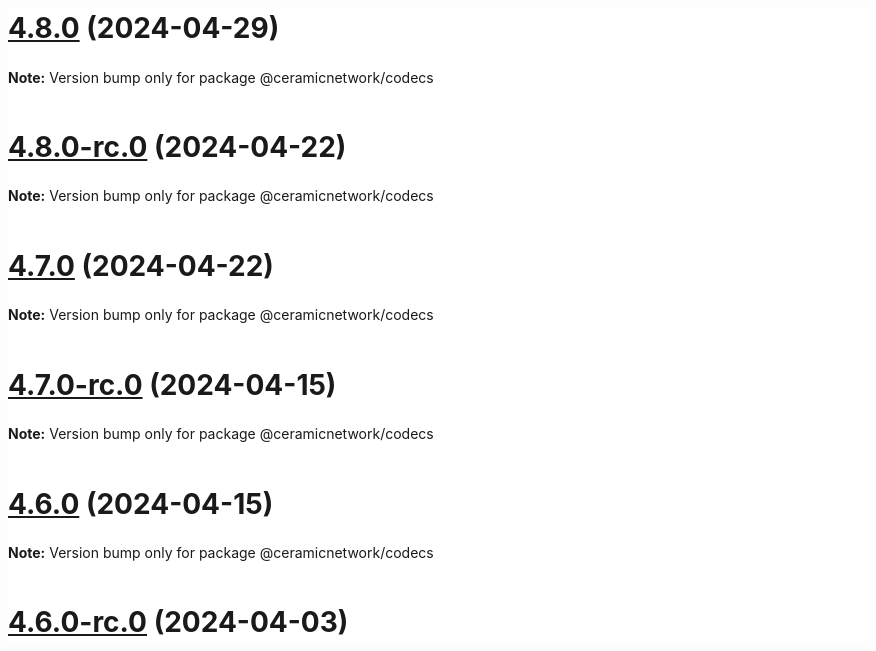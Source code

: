 

# [4.8.0](https://github.com/ceramicnetwork/js-ceramic/compare/@ceramicnetwork/codecs@4.8.0-rc.0...@ceramicnetwork/codecs@4.8.0) (2024-04-29)

**Note:** Version bump only for package @ceramicnetwork/codecs





# [4.8.0-rc.0](https://github.com/ceramicnetwork/js-ceramic/compare/@ceramicnetwork/codecs@4.7.0...@ceramicnetwork/codecs@4.8.0-rc.0) (2024-04-22)

**Note:** Version bump only for package @ceramicnetwork/codecs





# [4.7.0](https://github.com/ceramicnetwork/js-ceramic/compare/@ceramicnetwork/codecs@4.7.0-rc.0...@ceramicnetwork/codecs@4.7.0) (2024-04-22)

**Note:** Version bump only for package @ceramicnetwork/codecs





# [4.7.0-rc.0](https://github.com/ceramicnetwork/js-ceramic/compare/@ceramicnetwork/codecs@4.6.0...@ceramicnetwork/codecs@4.7.0-rc.0) (2024-04-15)

**Note:** Version bump only for package @ceramicnetwork/codecs





# [4.6.0](https://github.com/ceramicnetwork/js-ceramic/compare/@ceramicnetwork/codecs@4.6.0-rc.0...@ceramicnetwork/codecs@4.6.0) (2024-04-15)

**Note:** Version bump only for package @ceramicnetwork/codecs





# [4.6.0-rc.0](https://github.com/ceramicnetwork/js-ceramic/compare/@ceramicnetwork/codecs@4.5.0...@ceramicnetwork/codecs@4.6.0-rc.0) (2024-04-03)

